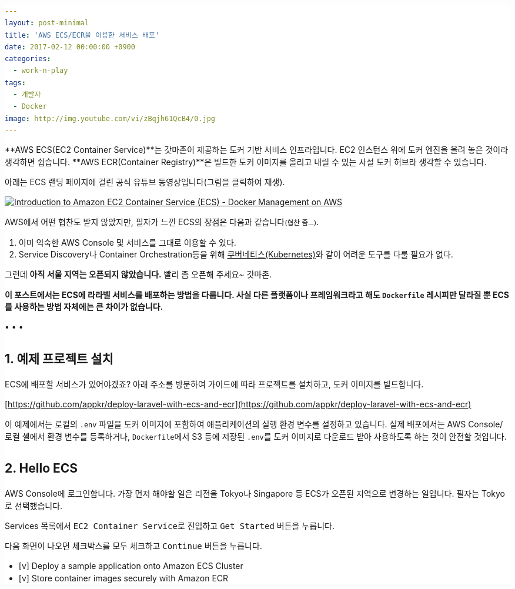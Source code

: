 ```yaml
---
layout: post-minimal
title: 'AWS ECS/ECR을 이용한 서비스 배포' 
date: 2017-02-12 00:00:00 +0900
categories:
  - work-n-play
tags:
  - 개발자
  - Docker
image: http://img.youtube.com/vi/zBqjh61QcB4/0.jpg
---
```


**AWS ECS(EC2 Container Service)**는 갓마존이 제공하는 도커 기반 서비스 인프라입니다. EC2 인스턴스 위에 도커 엔진을 올려 놓은 것이라 생각하면 쉽습니다. **AWS ECR(Container Registry)**은 빌드한 도커 이미지를 올리고 내릴 수 있는 사설 도커 허브라 생각할 수 있습니다.

아래는 ECS 랜딩 페이지에 걸린 공식 유튜브 동영상입니다(그림을 클릭하여 재생).

[![Introduction to Amazon EC2 Container Service (ECS) - Docker Management on AWS](http://img.youtube.com/vi/zBqjh61QcB4/0.jpg)](https://www.youtube.com/watch?v=zBqjh61QcB4)

AWS에서 어떤 협찬도 받지 않았지만, 필자가 느낀 ECS의 장점은 다음과 같습니다<small>(협찬 좀...)</small>.

1.  이미 익숙한 AWS Console 및 서비스를 그대로 이용할 수 있다. 
2.  Service Discovery나 Container Orchestration등을 위해 [쿠버네티스(Kubernetes)](https://kubernetes.io/)와 같이 어려운 도구를 다룰 필요가 없다.

그런데 **아직 서울 지역는 오픈되지 않았습니다.** 빨리 좀 오픈해 주세요~ 갓마존.

**이 포스트에서는 ECS에 라라벨 서비스를 배포하는 방법을 다룹니다. 사실 다른 플랫폼이나 프레임워크라고 해도 `Dockerfile` 레시피만 달라질 뿐 ECS를 사용하는 방법 자체에는 큰 차이가 없습니다.**


<div class="spacer">• • •</div>

## 1. 예제 프로젝트 설치

ECS에 배포할 서비스가 있어야겠죠? 아래 주소를 방문하여 가이드에 따라 프로젝트를 설치하고, 도커 이미지를 빌드합니다.

[https://github.com/appkr/deploy-laravel-with-ecs-and-ecr](https://github.com/appkr/deploy-laravel-with-ecs-and-ecr)

이 예제에서는 로컬의 `.env` 파일을 도커 이미지에 포함하여 애플리케이션의 실행 환경 변수를 설정하고 있습니다. 실제 배포에서는 AWS Console/로컬 셸에서 환경 변수를 등록하거나, `Dockerfile`에서 S3 등에 저장된 `.env`를 도커 이미지로 다운로드 받아 사용하도록 하는 것이 안전할 것입니다.
 
## 2. Hello ECS

AWS Console에 로그인합니다. 가장 먼저 해야할 일은 리전을 Tokyo나 Singapore 등 ECS가 오픈된 지역으로 변경하는 일입니다. 필자는 Tokyo로 선택했습니다.

Services 목록에서 <kbd>EC2 Container Service</kbd>로 진입하고 <kbd>Get Started</kbd> 버튼을 누릅니다. 

다음 화면이 나오면 체크박스를 모두 체크하고 <kbd>Continue</kbd> 버튼을 누릅니다.

-   [v] Deploy a sample application onto Amazon ECS Cluster
-   [v] Store container images securely with Amazon ECR

